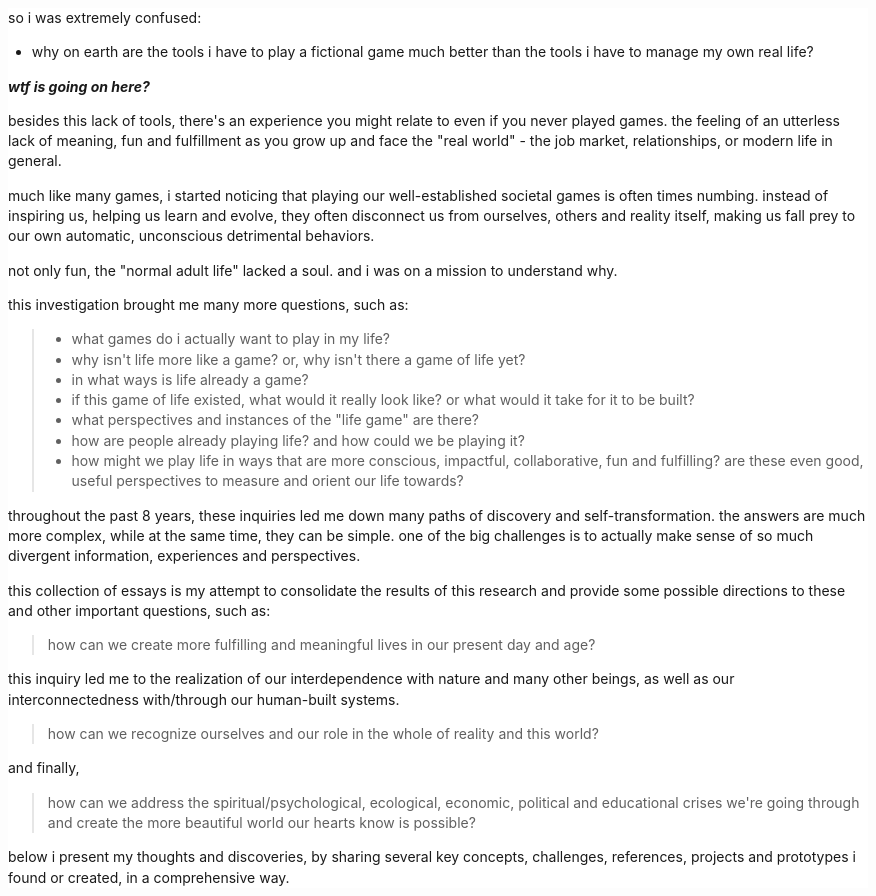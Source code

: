 so i was extremely confused:

- why on earth are the tools i have to play a fictional game much better than the tools i have to manage my own real life?

***wtf is going on here?***

besides this lack of tools, there's an experience you might relate to even if you never played games. the feeling of an utterless lack of meaning, fun and fulfillment as you grow up and face the "real world" - the job market, relationships, or modern life in general.

much like many games, i started noticing that playing our well-established societal games is often times numbing. instead of inspiring us, helping us learn and evolve, they often disconnect us from ourselves, others and reality itself, making us fall prey to our own automatic, unconscious detrimental behaviors.

not only fun, the "normal adult life" lacked a soul. and i was on a mission to understand why.

this investigation brought me many more questions, such as:

> - what games do i actually want to play in my life?
> - why isn't life more like a game? or, why isn't there a game of life yet?
> - in what ways is life already a game?
> - if this game of life existed, what would it really look like? or what would it take for it to be built?
> - what perspectives and instances of the "life game" are there?
> - how are people already playing life? and how could we be playing it?
> - how might we play life in ways that are more conscious, impactful, collaborative, fun and fulfilling? are these even good, useful perspectives to measure and orient our life towards?

throughout the past 8 years, these inquiries led me down many paths of discovery and self-transformation. the answers are much more complex, while at the same time, they can be simple. one of the big challenges is to actually make sense of so much divergent information, experiences and perspectives.

this collection of essays is my attempt to consolidate the results of this research and provide some possible directions to these and other important questions, such as:

> how can we create more fulfilling and meaningful lives in our present day and age?

this inquiry led me to the realization of our interdependence with nature and many other beings, as well as our interconnectedness with/through our human-built systems.

> how can we recognize ourselves and our role in the whole of reality and this world?

and finally,

> how can we address the spiritual/psychological, ecological, economic, political and educational crises we're going through and create the more beautiful world our hearts know is possible?

below i present my thoughts and discoveries, by sharing several key concepts, challenges, references, projects and prototypes i found or created, in a comprehensive way.
